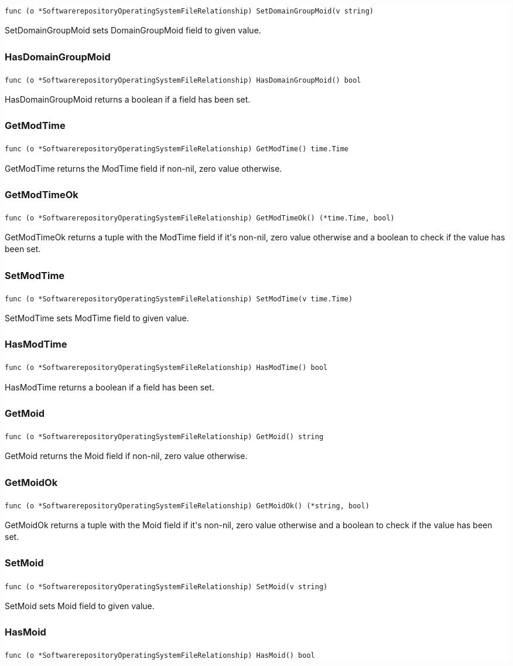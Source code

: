 `func (o *SoftwarerepositoryOperatingSystemFileRelationship) SetDomainGroupMoid(v string)`

SetDomainGroupMoid sets DomainGroupMoid field to given value.

### HasDomainGroupMoid

`func (o *SoftwarerepositoryOperatingSystemFileRelationship) HasDomainGroupMoid() bool`

HasDomainGroupMoid returns a boolean if a field has been set.

### GetModTime

`func (o *SoftwarerepositoryOperatingSystemFileRelationship) GetModTime() time.Time`

GetModTime returns the ModTime field if non-nil, zero value otherwise.

### GetModTimeOk

`func (o *SoftwarerepositoryOperatingSystemFileRelationship) GetModTimeOk() (*time.Time, bool)`

GetModTimeOk returns a tuple with the ModTime field if it's non-nil, zero value otherwise
and a boolean to check if the value has been set.

### SetModTime

`func (o *SoftwarerepositoryOperatingSystemFileRelationship) SetModTime(v time.Time)`

SetModTime sets ModTime field to given value.

### HasModTime

`func (o *SoftwarerepositoryOperatingSystemFileRelationship) HasModTime() bool`

HasModTime returns a boolean if a field has been set.

### GetMoid

`func (o *SoftwarerepositoryOperatingSystemFileRelationship) GetMoid() string`

GetMoid returns the Moid field if non-nil, zero value otherwise.

### GetMoidOk

`func (o *SoftwarerepositoryOperatingSystemFileRelationship) GetMoidOk() (*string, bool)`

GetMoidOk returns a tuple with the Moid field if it's non-nil, zero value otherwise
and a boolean to check if the value has been set.

### SetMoid

`func (o *SoftwarerepositoryOperatingSystemFileRelationship) SetMoid(v string)`

SetMoid sets Moid field to given value.

### HasMoid

`func (o *SoftwarerepositoryOperatingSystemFileRelationship) HasMoid() bool`
